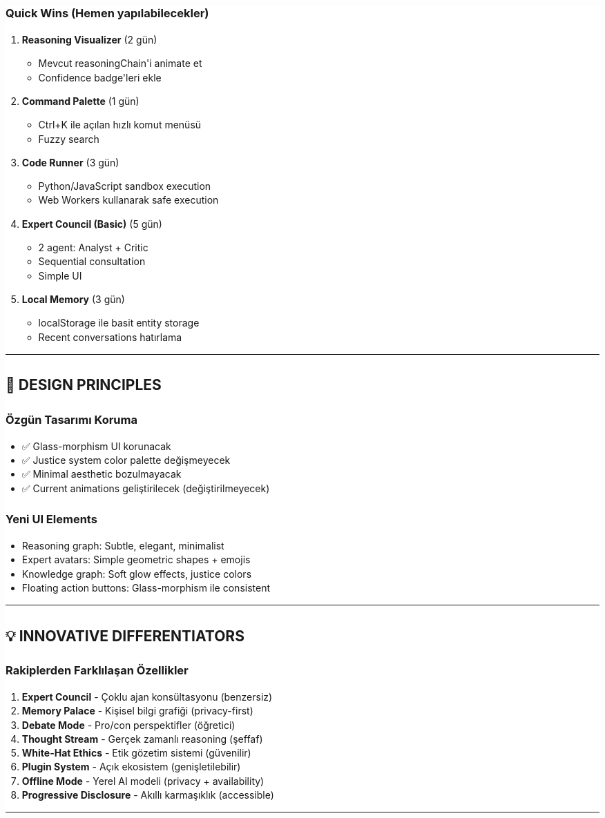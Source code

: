 ### Quick Wins (Hemen yapılabilecekler)

1. **Reasoning Visualizer** (2 gün)
   - Mevcut reasoningChain'i animate et
   - Confidence badge'leri ekle

2. **Command Palette** (1 gün)
   - Ctrl+K ile açılan hızlı komut menüsü
   - Fuzzy search

3. **Code Runner** (3 gün)
   - Python/JavaScript sandbox execution
   - Web Workers kullanarak safe execution

4. **Expert Council (Basic)** (5 gün)
   - 2 agent: Analyst + Critic
   - Sequential consultation
   - Simple UI

5. **Local Memory** (3 gün)
   - localStorage ile basit entity storage
   - Recent conversations hatırlama

---

## 🎨 DESIGN PRINCIPLES

### Özgün Tasarımı Koruma
- ✅ Glass-morphism UI korunacak
- ✅ Justice system color palette değişmeyecek
- ✅ Minimal aesthetic bozulmayacak
- ✅ Current animations geliştirilecek (değiştirilmeyecek)

### Yeni UI Elements
- Reasoning graph: Subtle, elegant, minimalist
- Expert avatars: Simple geometric shapes + emojis
- Knowledge graph: Soft glow effects, justice colors
- Floating action buttons: Glass-morphism ile consistent

---

## 💡 INNOVATIVE DIFFERENTIATORS

### Rakiplerden Farklılaşan Özellikler

1. **Expert Council** - Çoklu ajan konsültasyonu (benzersiz)
2. **Memory Palace** - Kişisel bilgi grafiği (privacy-first)
3. **Debate Mode** - Pro/con perspektifler (öğretici)
4. **Thought Stream** - Gerçek zamanlı reasoning (şeffaf)
5. **White-Hat Ethics** - Etik gözetim sistemi (güvenilir)
6. **Plugin System** - Açık ekosistem (genişletilebilir)
7. **Offline Mode** - Yerel AI modeli (privacy + availability)
8. **Progressive Disclosure** - Akıllı karmaşıklık (accessible)

---